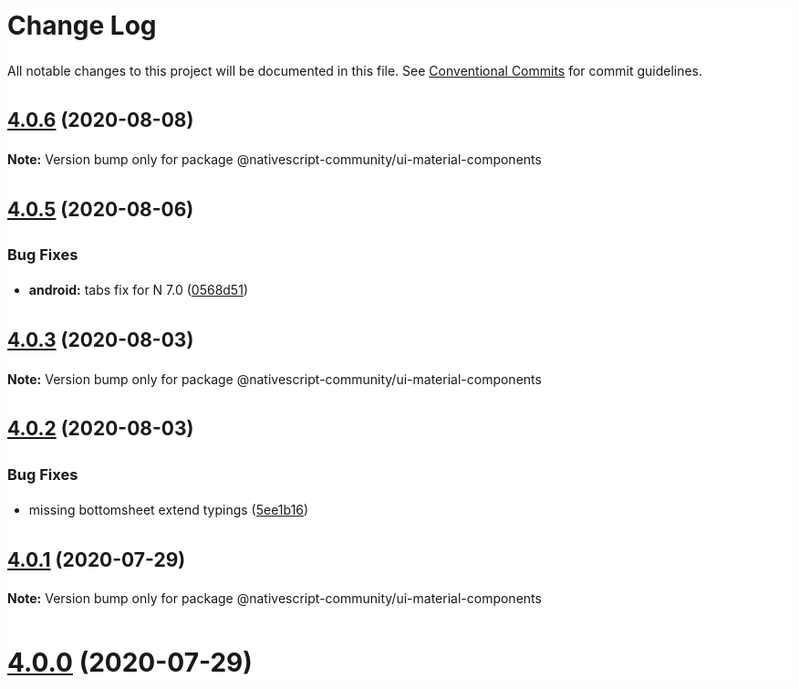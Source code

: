 # Change Log

All notable changes to this project will be documented in this file.
See [Conventional Commits](https://conventionalcommits.org) for commit guidelines.

## [4.0.6](https://github.com/Akylas/nativescript-material-components/compare/v4.0.5...v4.0.6) (2020-08-08)

**Note:** Version bump only for package @nativescript-community/ui-material-components





## [4.0.5](https://github.com/Akylas/nativescript-material-components/compare/v4.0.3...v4.0.5) (2020-08-06)


### Bug Fixes

* **android:** tabs fix for N 7.0 ([0568d51](https://github.com/Akylas/nativescript-material-components/commit/0568d51a11d9227f79d22221895682cfebbfc126))





## [4.0.3](https://github.com/Akylas/nativescript-material-components/compare/v4.0.2...v4.0.3) (2020-08-03)

**Note:** Version bump only for package @nativescript-community/ui-material-components





## [4.0.2](https://github.com/Akylas/nativescript-material-components/compare/v4.0.1...v4.0.2) (2020-08-03)


### Bug Fixes

* missing bottomsheet extend typings ([5ee1b16](https://github.com/Akylas/nativescript-material-components/commit/5ee1b167a9eef1a9e712930f037bb6e53d403a9d))





## [4.0.1](https://github.com/Akylas/nativescript-material-components/compare/v4.0.0...v4.0.1) (2020-07-29)

**Note:** Version bump only for package @nativescript-community/ui-material-components





# [4.0.0](https://github.com/Akylas/nativescript-material-components/compare/v3.2.20...v4.0.0) (2020-07-29)
